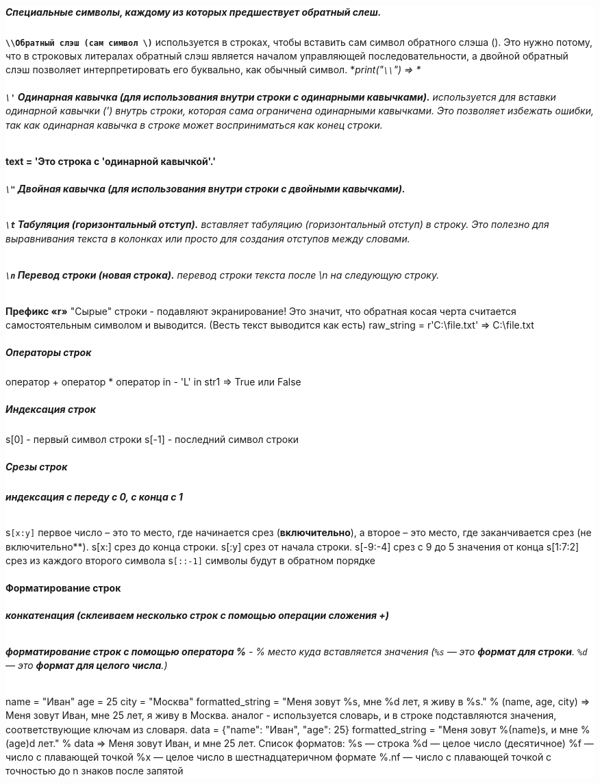 ##### **Специальные символы, каждому из которых предшествует обратный слеш.**
**`\\Обратный слэш (сам символ \)`** используется в строках, чтобы вставить сам символ обратного слэша (\). Это нужно потому, что в строковых литералах обратный слэш является началом управляющей последовательности, а двойной обратный слэш позволяет интерпретировать его буквально, как обычный символ. **print("`\\`") => \**
###### **`\'`	Одинарная кавычка (для использования внутри строки с одинарными кавычками).**   используется для вставки одинарной кавычки (') внутрь строки, которая сама ограничена одинарными кавычками. Это позволяет избежать ошибки, так как одинарная кавычка в строке может восприниматься как конец строки.
**text = 'Это строка с \'одинарной кавычкой\'.'**
###### **`\"`	Двойная кавычка (для использования внутри строки с двойными кавычками).**
###### **`\t`	Табуляция (горизонтальный отступ).** вставляет табуляцию (горизонтальный отступ) в строку. Это полезно для выравнивания текста в колонках или просто для создания отступов между словами. 
###### **`\n`	Перевод строки (новая строка).** перевод строки текста после \n на следующую строку.
**Префикс «r»**  "Сырые" строки - подавляют экранирование! Это значит, что обратная косая черта считается самостоятельным символом и выводится. (Весть текст выводится как есть)
raw_string = r'C:\file.txt'        => C:\file.txt
##### **Операторы строк**
оператор +
оператор *
оператор in - 'L' in str1 => True или False
##### **Индексация строк**
s[0] -  первый символ строки
s[-1] - последний символ строки
##### **Срезы строк**
###### **индексация с переду с 0, с конца с 1**
s`[x:y]` первое число – это то место, где начинается срез (**включительно**), а второе – это место, где заканчивается срез (не включительно**).
s[x:] срез до конца строки. 
s[:y] срез от начала строки.
s[-9:-4] срез с 9 до 5 значения от конца
s[1:7:2] срез из каждого второго символа
s`[::-1]` символы будут в обратном порядке
#### **Форматирование строк**
###### **конкатенация (склеиваем несколько строк с помощью операции сложения +)**
###### **форматирование строк с помощью оператора %** - % место куда вставляется значения (`%s` — это **формат для строки**. `%d` — это **формат для целого числа**.)
name = "Иван"
age = 25
city = "Москва"
formatted_string = "Меня зовут %s, мне %d лет, я живу в %s." % (name, age, city) => Меня зовут Иван, мне 25 лет, я живу в Москва.
аналог - используется словарь, и в строке подставляются значения, соответствующие ключам из словаря.
data = {"name": "Иван", "age": 25} formatted_string = "Меня зовут %(name)s, и мне %(age)d лет." % data => Меня зовут Иван, и мне 25 лет.
Список форматов:
%s — строка
%d — целое число (десятичное)
%f — число с плавающей точкой
%x — целое число в шестнадцатеричном формате
%.nf — число с плавающей точкой с точностью до n знаков после запятой